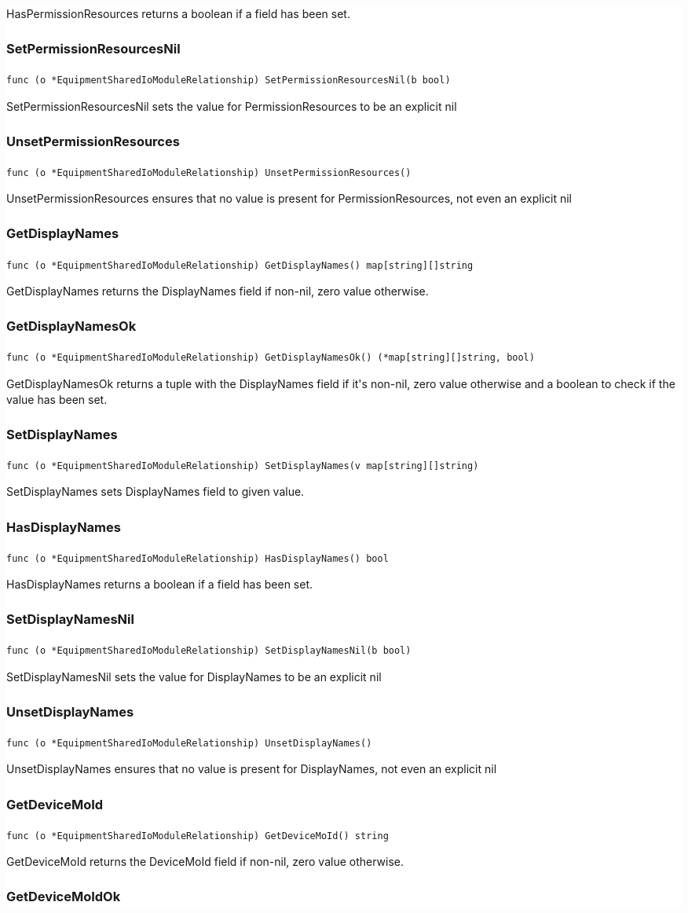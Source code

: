 HasPermissionResources returns a boolean if a field has been set.

### SetPermissionResourcesNil

`func (o *EquipmentSharedIoModuleRelationship) SetPermissionResourcesNil(b bool)`

 SetPermissionResourcesNil sets the value for PermissionResources to be an explicit nil

### UnsetPermissionResources
`func (o *EquipmentSharedIoModuleRelationship) UnsetPermissionResources()`

UnsetPermissionResources ensures that no value is present for PermissionResources, not even an explicit nil
### GetDisplayNames

`func (o *EquipmentSharedIoModuleRelationship) GetDisplayNames() map[string][]string`

GetDisplayNames returns the DisplayNames field if non-nil, zero value otherwise.

### GetDisplayNamesOk

`func (o *EquipmentSharedIoModuleRelationship) GetDisplayNamesOk() (*map[string][]string, bool)`

GetDisplayNamesOk returns a tuple with the DisplayNames field if it's non-nil, zero value otherwise
and a boolean to check if the value has been set.

### SetDisplayNames

`func (o *EquipmentSharedIoModuleRelationship) SetDisplayNames(v map[string][]string)`

SetDisplayNames sets DisplayNames field to given value.

### HasDisplayNames

`func (o *EquipmentSharedIoModuleRelationship) HasDisplayNames() bool`

HasDisplayNames returns a boolean if a field has been set.

### SetDisplayNamesNil

`func (o *EquipmentSharedIoModuleRelationship) SetDisplayNamesNil(b bool)`

 SetDisplayNamesNil sets the value for DisplayNames to be an explicit nil

### UnsetDisplayNames
`func (o *EquipmentSharedIoModuleRelationship) UnsetDisplayNames()`

UnsetDisplayNames ensures that no value is present for DisplayNames, not even an explicit nil
### GetDeviceMoId

`func (o *EquipmentSharedIoModuleRelationship) GetDeviceMoId() string`

GetDeviceMoId returns the DeviceMoId field if non-nil, zero value otherwise.

### GetDeviceMoIdOk
